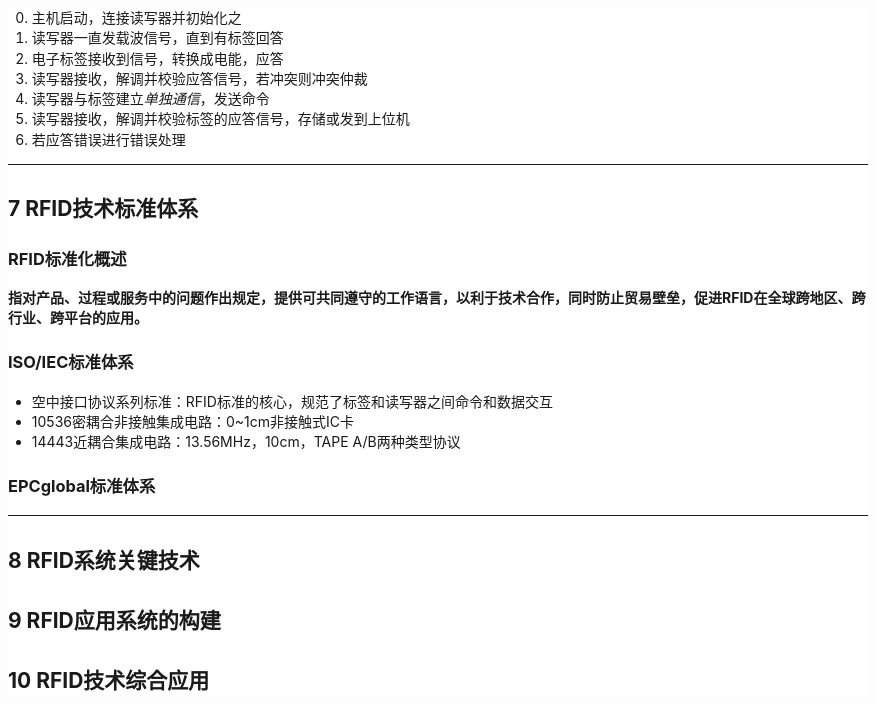 0. 主机启动，连接读写器并初始化之
1. 读写器一直发载波信号，直到有标签回答
2. 电子标签接收到信号，转换成电能，应答
3. 读写器接收，解调并校验应答信号，若冲突则冲突仲裁
4. 读写器与标签建立*单独通信*，发送命令
5. 读写器接收，解调并校验标签的应答信号，存储或发到上位机
6. 若应答错误进行错误处理

---
## 7 RFID技术标准体系
### RFID标准化概述
**指对产品、过程或服务中的问题作出规定，提供可共同遵守的工作语言，以利于技术合作，同时防止贸易壁垒，促进RFID在全球跨地区、跨行业、跨平台的应用。**
### ISO/IEC标准体系
- 空中接口协议系列标准：RFID标准的核心，规范了标签和读写器之间命令和数据交互
- 10536密耦合非接触集成电路：0~1cm非接触式IC卡
- 14443近耦合集成电路：13.56MHz，10cm，TAPE A/B两种类型协议
### EPCglobal标准体系

---
## 8 RFID系统关键技术
## 9 RFID应用系统的构建
## 10 RFID技术综合应用